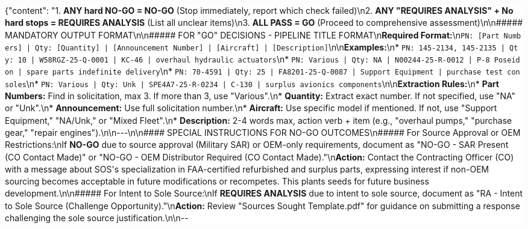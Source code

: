 {"content": "1.  **ANY hard NO-GO = NO-GO** (Stop immediately, report which check failed)\n2.  **ANY \"REQUIRES ANALYSIS\" + No hard stops = REQUIRES ANALYSIS** (List all unclear items)\n3.  **ALL PASS = GO** (Proceed to comprehensive assessment)\n\n##### MANDATORY OUTPUT FORMAT\n\n##### FOR \"GO\" DECISIONS - PIPELINE TITLE FORMAT\n**Required Format:**\n`PN: [Part Numbers] | Qty: [Quantity] | [Announcement Number] | [Aircraft] | [Description]`\n\n**Examples:**\n*   `PN: 145-2134, 145-2135 | Qty: 10 | W58RGZ-25-Q-0001 | KC-46 | overhaul hydraulic actuators`\n*   `PN: Various | Qty: NA | N00244-25-R-0012 | P-8 Poseidon | spare parts indefinite delivery`\n*   `PN: 70-4591 | Qty: 25 | FA8201-25-Q-0087 | Support Equipment | purchase test consoles`\n*   `PN: Various | Qty: Unk | SPE4A7-25-R-0234 | C-130 | surplus avionics components`\n\n**Extraction Rules:**\n*   **Part Numbers:** Find in solicitation, max 3. If more than 3, use \"Various\".\n*   **Quantity:** Extract exact number. If not specified, use \"NA\" or \"Unk\".\n*   **Announcement:** Use full solicitation number.\n*   **Aircraft:** Use specific model if mentioned. If not, use \"Support Equipment,\" \"NA/Unk,\" or \"Mixed Fleet\".\n*   **Description:** 2-4 words max, action verb + item (e.g., \"overhaul pumps,\" \"purchase gear,\" \"repair engines\").\n\n---\n\n#### SPECIAL INSTRUCTIONS FOR NO-GO OUTCOMES\n##### For Source Approval or OEM Restrictions:\nIf **NO-GO** due to source approval (Military SAR) or OEM-only requirements, document as \"NO-GO - SAR Present (CO Contact Made)\" or \"NO-GO - OEM Distributor Required (CO Contact Made).\"\n**Action:** Contact the Contracting Officer (CO) with a message about SOS's specialization in FAA-certified refurbished and surplus parts, expressing interest if non-OEM sourcing becomes acceptable in future modifications or recompetes. This plants seeds for future business development.\n\n##### For Intent to Sole Source:\nIf **REQUIRES ANALYSIS** due to intent to sole source, document as \"RA - Intent to Sole Source (Challenge Opportunity).\"\n**Action:** Review \"Sources Sought Template.pdf\" for guidance on submitting a response challenging the sole source justification.\n\n--